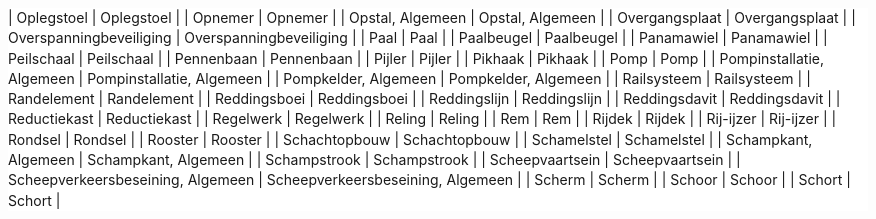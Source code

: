 | Oplegstoel | Oplegstoel |
| Opnemer | Opnemer |
| Opstal, Algemeen | Opstal, Algemeen |
| Overgangsplaat | Overgangsplaat |
| Overspanningbeveiliging | Overspanningbeveiliging |
| Paal | Paal |
| Paalbeugel | Paalbeugel |
| Panamawiel | Panamawiel |
| Peilschaal | Peilschaal |
| Pennenbaan | Pennenbaan |
| Pijler | Pijler |
| Pikhaak | Pikhaak |
| Pomp | Pomp |
| Pompinstallatie, Algemeen | Pompinstallatie, Algemeen |
| Pompkelder, Algemeen | Pompkelder, Algemeen |
| Railsysteem | Railsysteem |
| Randelement | Randelement |
| Reddingsboei | Reddingsboei |
| Reddingslijn | Reddingslijn |
| Reddingsdavit | Reddingsdavit |
| Reductiekast | Reductiekast |
| Regelwerk | Regelwerk |
| Reling | Reling |
| Rem | Rem |
| Rijdek | Rijdek |
| Rij-ijzer | Rij-ijzer |
| Rondsel | Rondsel |
| Rooster | Rooster |
| Schachtopbouw | Schachtopbouw |
| Schamelstel | Schamelstel |
| Schampkant, Algemeen | Schampkant, Algemeen |
| Schampstrook | Schampstrook |
| Scheepvaartsein | Scheepvaartsein |
| Scheepverkeersbeseining, Algemeen | Scheepverkeersbeseining, Algemeen |
| Scherm | Scherm |
| Schoor | Schoor |
| Schort | Schort |